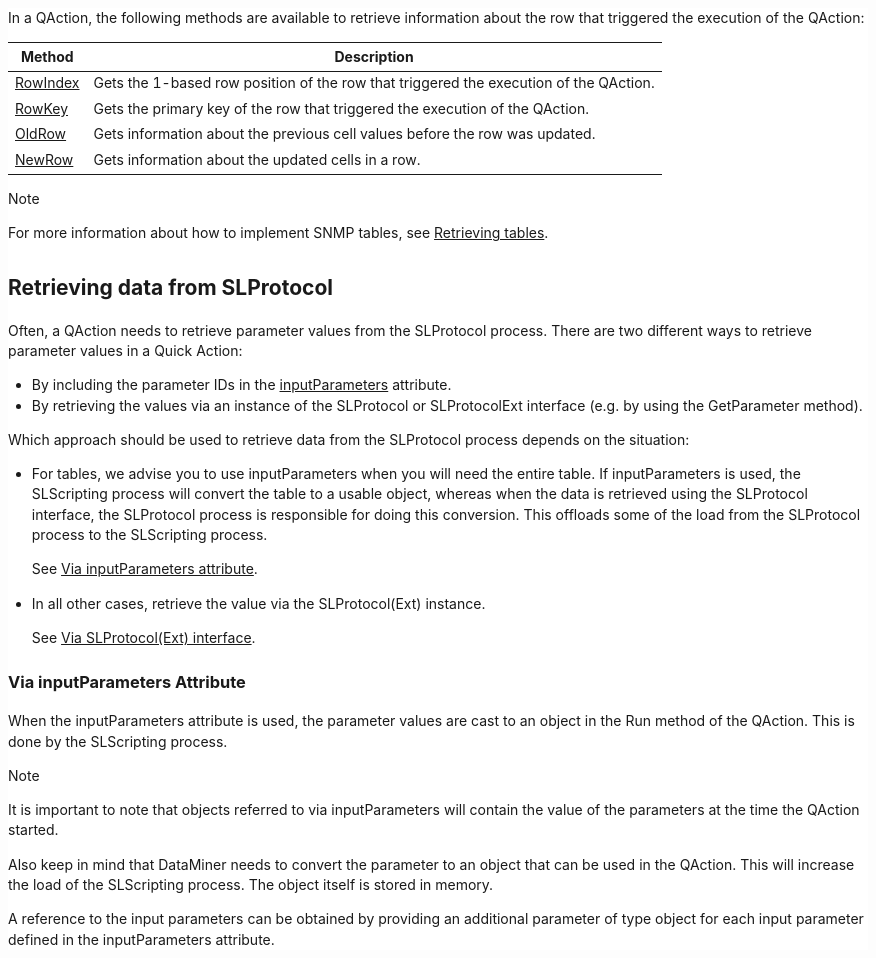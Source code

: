 In a QAction, the following methods are available to retrieve information about the row that triggered the execution of the QAction:

|Method  |Description  |
|---------|---------|
|[RowIndex](xref:Skyline.DataMiner.Scripting.SLProtocol.RowIndex)     |Gets the 1-based row position of the row that triggered the execution of the QAction.         |
|[RowKey](xref:Skyline.DataMiner.Scripting.SLProtocol.RowKey)     |Gets the primary key of the row that triggered the execution of the QAction.         |
|[OldRow](xref:Skyline.DataMiner.Scripting.SLProtocol.OldRow)     |Gets information about the previous cell values before the row was updated.         |
|[NewRow](xref:Skyline.DataMiner.Scripting.SLProtocol.NewRow)     |Gets information about the updated cells in a row.         |

> [!NOTE]
> For more information about how to implement SNMP tables, see [Retrieving tables](xref:ConnectionsSnmpRetrievingTables).

## Retrieving data from SLProtocol

Often, a QAction needs to retrieve parameter values from the SLProtocol process. There are two different ways to retrieve parameter values in a Quick Action:

- By including the parameter IDs in the [inputParameters](xref:Protocol.QActions.QAction-inputParameters) attribute.
- By retrieving the values via an instance of the SLProtocol or SLProtocolExt interface (e.g. by using the GetParameter method).

Which approach should be used to retrieve data from the SLProtocol process depends on the situation:

- For tables, we advise you to use inputParameters when you will need the entire table. If inputParameters is used, the SLScripting process will convert the table to a usable object, whereas when the data is retrieved using the SLProtocol interface, the SLProtocol process is responsible for doing this conversion. This offloads some of the load from the SLProtocol process to the SLScripting process.

   See [Via inputParameters attribute](xref:LogicQActions#via-inputparameters-attribute).

- In all other cases, retrieve the value via the SLProtocol(Ext) instance.
  
   See [Via SLProtocol(Ext) interface](xref:LogicQActions#via-slprotocolext-interface).

### Via inputParameters Attribute

When the inputParameters attribute is used, the parameter values are cast to an object in the Run method of the QAction. This is done by the SLScripting process.

> [!NOTE]
> It is important to note that objects referred to via inputParameters will contain the value of the parameters at the time the QAction started.

Also keep in mind that DataMiner needs to convert the parameter to an object that can be used in the QAction. This will increase the load of the SLScripting process. The object itself is stored in memory.

A reference to the input parameters can be obtained by providing an additional parameter of type object for each input parameter defined in the inputParameters attribute.
